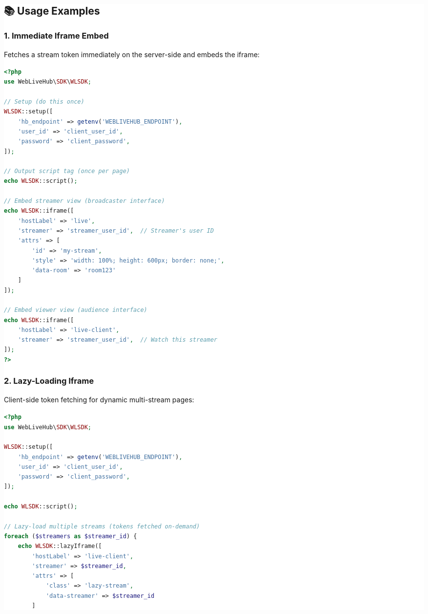 ## 📚 Usage Examples

### 1. Immediate Iframe Embed

Fetches a stream token immediately on the server-side and embeds the iframe:

```php
<?php
use WebLiveHub\SDK\WLSDK;

// Setup (do this once)
WLSDK::setup([
    'hb_endpoint' => getenv('WEBLIVEHUB_ENDPOINT'),
    'user_id' => 'client_user_id',
    'password' => 'client_password',
]);

// Output script tag (once per page)
echo WLSDK::script();

// Embed streamer view (broadcaster interface)
echo WLSDK::iframe([
    'hostLabel' => 'live',
    'streamer' => 'streamer_user_id',  // Streamer's user ID
    'attrs' => [
        'id' => 'my-stream',
        'style' => 'width: 100%; height: 600px; border: none;',
        'data-room' => 'room123'
    ]
]);

// Embed viewer view (audience interface)
echo WLSDK::iframe([
    'hostLabel' => 'live-client',
    'streamer' => 'streamer_user_id',  // Watch this streamer
]);
?>
```

### 2. Lazy-Loading Iframe

Client-side token fetching for dynamic multi-stream pages:

```php
<?php
use WebLiveHub\SDK\WLSDK;

WLSDK::setup([
    'hb_endpoint' => getenv('WEBLIVEHUB_ENDPOINT'),
    'user_id' => 'client_user_id',
    'password' => 'client_password',
]);

echo WLSDK::script();

// Lazy-load multiple streams (tokens fetched on-demand)
foreach ($streamers as $streamer_id) {
    echo WLSDK::lazyIframe([
        'hostLabel' => 'live-client',
        'streamer' => $streamer_id,
        'attrs' => [
            'class' => 'lazy-stream',
            'data-streamer' => $streamer_id
        ]
```